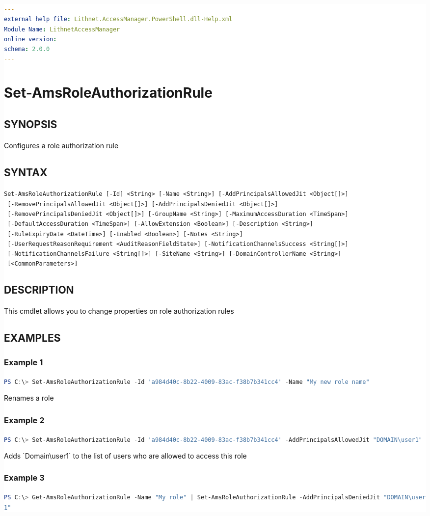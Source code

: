 ```yaml
---
external help file: Lithnet.AccessManager.PowerShell.dll-Help.xml
Module Name: LithnetAccessManager
online version:
schema: 2.0.0
---
```


# Set-AmsRoleAuthorizationRule

## SYNOPSIS
Configures a role authorization rule

## SYNTAX

```
Set-AmsRoleAuthorizationRule [-Id] <String> [-Name <String>] [-AddPrincipalsAllowedJit <Object[]>]
 [-RemovePrincipalsAllowedJit <Object[]>] [-AddPrincipalsDeniedJit <Object[]>]
 [-RemovePrincipalsDeniedJit <Object[]>] [-GroupName <String>] [-MaximumAccessDuration <TimeSpan>]
 [-DefaultAccessDuration <TimeSpan>] [-AllowExtension <Boolean>] [-Description <String>]
 [-RuleExpiryDate <DateTime>] [-Enabled <Boolean>] [-Notes <String>]
 [-UserRequestReasonRequirement <AuditReasonFieldState>] [-NotificationChannelsSuccess <String[]>]
 [-NotificationChannelsFailure <String[]>] [-SiteName <String>] [-DomainControllerName <String>]
 [<CommonParameters>]
```

## DESCRIPTION
This cmdlet allows you to change properties on role authorization rules

## EXAMPLES

### Example 1
```powershell
PS C:\> Set-AmsRoleAuthorizationRule -Id 'a984d40c-8b22-4009-83ac-f38b7b341cc4' -Name "My new role name"
```

Renames a role

### Example 2
```powershell
PS C:\> Set-AmsRoleAuthorizationRule -Id 'a984d40c-8b22-4009-83ac-f38b7b341cc4' -AddPrincipalsAllowedJit "DOMAIN\user1"
```

Adds \`Domain\user1\` to the list of users who are allowed to access this role

### Example 3
```powershell
PS C:\> Get-AmsRoleAuthorizationRule -Name "My role" | Set-AmsRoleAuthorizationRule -AddPrincipalsDeniedJit "DOMAIN\user1"
```
